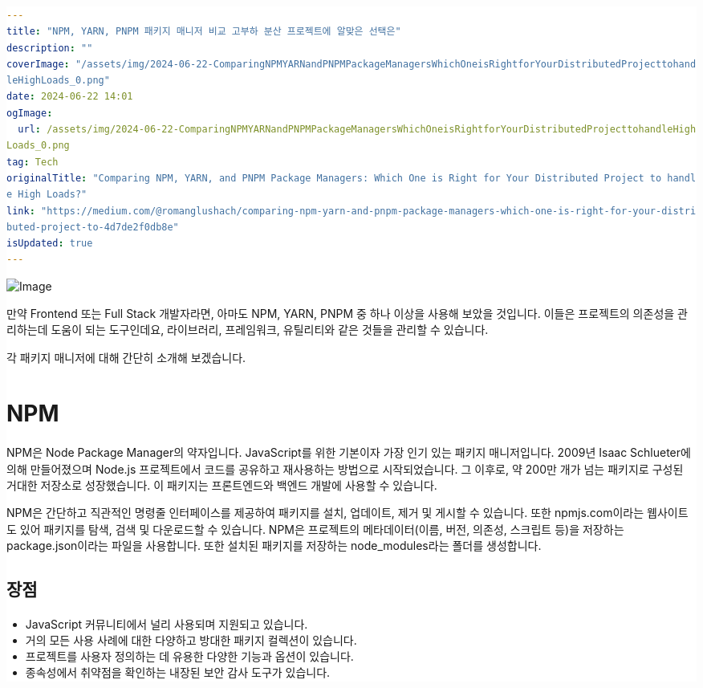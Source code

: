 ```yaml
---
title: "NPM, YARN, PNPM 패키지 매니저 비교 고부하 분산 프로젝트에 알맞은 선택은"
description: ""
coverImage: "/assets/img/2024-06-22-ComparingNPMYARNandPNPMPackageManagersWhichOneisRightforYourDistributedProjecttohandleHighLoads_0.png"
date: 2024-06-22 14:01
ogImage:
  url: /assets/img/2024-06-22-ComparingNPMYARNandPNPMPackageManagersWhichOneisRightforYourDistributedProjecttohandleHighLoads_0.png
tag: Tech
originalTitle: "Comparing NPM, YARN, and PNPM Package Managers: Which One is Right for Your Distributed Project to handle High Loads?"
link: "https://medium.com/@romanglushach/comparing-npm-yarn-and-pnpm-package-managers-which-one-is-right-for-your-distributed-project-to-4d7de2f0db8e"
isUpdated: true
---
```


![Image](/assets/img/2024-06-22-ComparingNPMYARNandPNPMPackageManagersWhichOneisRightforYourDistributedProjecttohandleHighLoads_0.png)

만약 Frontend 또는 Full Stack 개발자라면, 아마도 NPM, YARN, PNPM 중 하나 이상을 사용해 보았을 것입니다. 이들은 프로젝트의 의존성을 관리하는데 도움이 되는 도구인데요, 라이브러리, 프레임워크, 유틸리티와 같은 것들을 관리할 수 있습니다.

각 패키지 매니저에 대해 간단히 소개해 보겠습니다.

# NPM



<ins class="adsbygoogle"
     style="display:block"
     data-ad-client="ca-pub-4877378276818686"
     data-ad-slot="1898504329"
     data-ad-format="auto"
     data-full-width-responsive="true"></ins>

<script>
     (adsbygoogle = window.adsbygoogle || []).push({});
</script>

NPM은 Node Package Manager의 약자입니다. JavaScript를 위한 기본이자 가장 인기 있는 패키지 매니저입니다. 2009년 Isaac Schlueter에 의해 만들어졌으며 Node.js 프로젝트에서 코드를 공유하고 재사용하는 방법으로 시작되었습니다. 그 이후로, 약 200만 개가 넘는 패키지로 구성된 거대한 저장소로 성장했습니다. 이 패키지는 프론트엔드와 백엔드 개발에 사용할 수 있습니다.

NPM은 간단하고 직관적인 명령줄 인터페이스를 제공하여 패키지를 설치, 업데이트, 제거 및 게시할 수 있습니다. 또한 npmjs.com이라는 웹사이트도 있어 패키지를 탐색, 검색 및 다운로드할 수 있습니다. NPM은 프로젝트의 메타데이터(이름, 버전, 의존성, 스크립트 등)을 저장하는 package.json이라는 파일을 사용합니다. 또한 설치된 패키지를 저장하는 node_modules라는 폴더를 생성합니다.

## 장점

- JavaScript 커뮤니티에서 널리 사용되며 지원되고 있습니다.
- 거의 모든 사용 사례에 대한 다양하고 방대한 패키지 컬렉션이 있습니다.
- 프로젝트를 사용자 정의하는 데 유용한 다양한 기능과 옵션이 있습니다.
- 종속성에서 취약점을 확인하는 내장된 보안 감사 도구가 있습니다.
